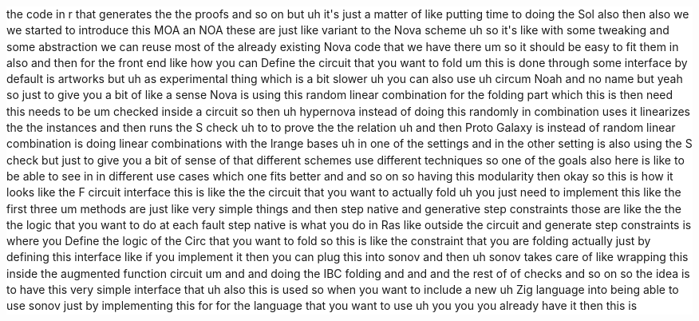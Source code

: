 the code in r that generates the the
proofs and so on but uh it's just a
matter of like putting time to doing the
Sol also then also we we started to
introduce this MOA an NOA these are just
like variant to the Nova scheme uh so
it's like with some tweaking and some
abstraction we can reuse most of the
already existing Nova code that we have
there um so it should be easy to fit
them in also and then for the front end
like how you can Define the circuit that
you want to fold um this is done through
some interface by default is artworks
but uh as experimental thing which is a
bit slower uh you can also use uh circum
Noah and no name but yeah so just to
give you a bit of like a sense Nova is
using this random linear combination for
the folding part which this is then need
this needs to be um checked inside a
circuit so then uh hypernova instead of
doing this randomly in combination uses
it linearizes the the instances and then
runs the S check uh to to prove the the
relation uh and then Proto Galaxy is
instead of random linear combination is
doing linear combinations with the
lrange bases uh in one of the settings
and in the other setting is also using
the S check but just to give you a bit
of sense of that different schemes use
different techniques so one of the goals
also here is like to be able to see in
in different use cases which one fits
better and and so on so having this
modularity then okay so this is how it
looks like the F circuit interface this
is like the the circuit that you want to
actually fold uh you just need to
implement this like the first three um
methods are just like very simple things
and then step native and generative step
constraints those are like the the the
logic that you want to do at each fault
step native is what you do in Ras like
outside the circuit and generate step
constraints is where you Define the
logic of the Circ that you want to fold
so this is like the constraint that you
are folding actually just by defining
this interface like if you implement it
then you can plug this into sonov and
then uh sonov takes care of like
wrapping this inside the augmented
function circuit um and and doing the
IBC folding and and and the rest of of
checks and so on so the idea is to have
this very simple interface that uh also
this is used so when you want to include
a new uh Zig language into being able to
use sonov just by implementing this for
for the language that you want to use uh
you you you already have it then this is